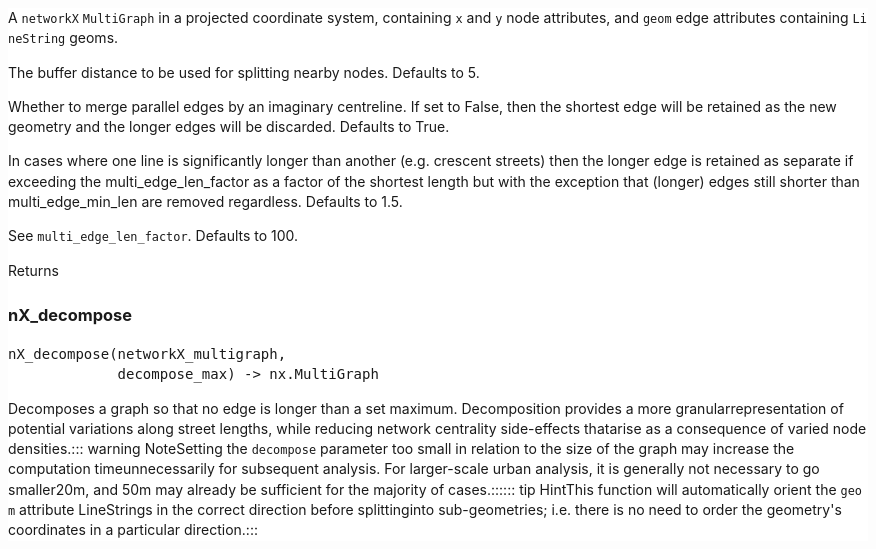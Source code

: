 A `networkX` `MultiGraph` in a projected coordinate system, containing `x` and `y` node attributes, and `geom` edge attributes containing `LineString` geoms.

</FuncElement>



<FuncElement name='buffer_dist' type='float'>

The buffer distance to be used for splitting nearby nodes. Defaults to 5.

</FuncElement>



<FuncElement name='merge_edges_by_midline' type='bool'>

Whether to merge parallel edges by an imaginary centreline. If set to False, then the shortest edge will be retained as the new geometry and the longer edges will be discarded. Defaults to True.

</FuncElement>



<FuncElement name='multi_edge_len_factor' type='float'>

In cases where one line is significantly longer than another (e.g. crescent streets) then the longer edge is retained as separate if exceeding the multi_edge_len_factor as a factor of the shortest length but with the exception that (longer) edges still shorter than multi_edge_min_len are removed regardless. Defaults to 1.5.

</FuncElement>



<FuncElement name='multi_edge_min_len' type='float'>

See `multi_edge_len_factor`. Defaults to 100.

</FuncElement>



<FuncHeading>Returns</FuncHeading>



### nX_decompose



<FuncSignature>
<pre>
nX_decompose(networkX_multigraph,
             decompose_max) -> nx.MultiGraph
</pre>
</FuncSignature>

Decomposes a graph so that no edge is longer than a set maximum. Decomposition provides a more granularrepresentation of potential variations along street lengths, while reducing network centrality side-effects thatarise as a consequence of varied node densities.::: warning NoteSetting the `decompose` parameter too small in relation to the size of the graph may increase the computation timeunnecessarily for subsequent analysis. For larger-scale urban analysis, it is generally not necessary to go smaller20m, and 50m may already be sufficient for the majority of cases.:::::: tip HintThis function will automatically orient the `geom` attribute LineStrings in the correct direction before splittinginto sub-geometries; i.e. there is no need to order the geometry's coordinates in a particular direction.:::
